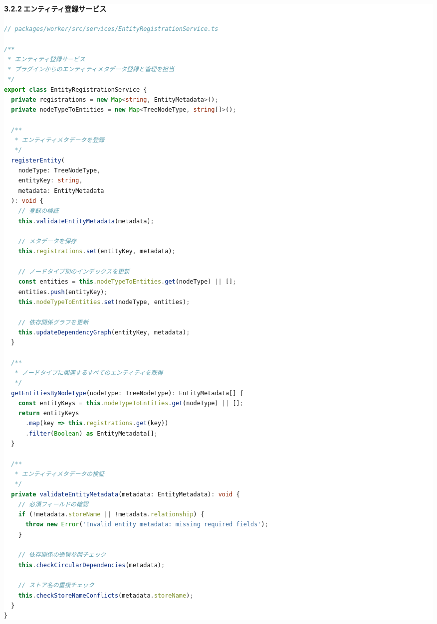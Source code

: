 #### 3.2.2 エンティティ登録サービス

```typescript
// packages/worker/src/services/EntityRegistrationService.ts

/**
 * エンティティ登録サービス
 * プラグインからのエンティティメタデータ登録と管理を担当
 */
export class EntityRegistrationService {
  private registrations = new Map<string, EntityMetadata>();
  private nodeTypeToEntities = new Map<TreeNodeType, string[]>();
  
  /**
   * エンティティメタデータを登録
   */
  registerEntity(
    nodeType: TreeNodeType,
    entityKey: string,
    metadata: EntityMetadata
  ): void {
    // 登録の検証
    this.validateEntityMetadata(metadata);
    
    // メタデータを保存
    this.registrations.set(entityKey, metadata);
    
    // ノードタイプ別のインデックスを更新
    const entities = this.nodeTypeToEntities.get(nodeType) || [];
    entities.push(entityKey);
    this.nodeTypeToEntities.set(nodeType, entities);
    
    // 依存関係グラフを更新
    this.updateDependencyGraph(entityKey, metadata);
  }
  
  /**
   * ノードタイプに関連するすべてのエンティティを取得
   */
  getEntitiesByNodeType(nodeType: TreeNodeType): EntityMetadata[] {
    const entityKeys = this.nodeTypeToEntities.get(nodeType) || [];
    return entityKeys
      .map(key => this.registrations.get(key))
      .filter(Boolean) as EntityMetadata[];
  }
  
  /**
   * エンティティメタデータの検証
   */
  private validateEntityMetadata(metadata: EntityMetadata): void {
    // 必須フィールドの確認
    if (!metadata.storeName || !metadata.relationship) {
      throw new Error('Invalid entity metadata: missing required fields');
    }
    
    // 依存関係の循環参照チェック
    this.checkCircularDependencies(metadata);
    
    // ストア名の重複チェック
    this.checkStoreNameConflicts(metadata.storeName);
  }
}
```
